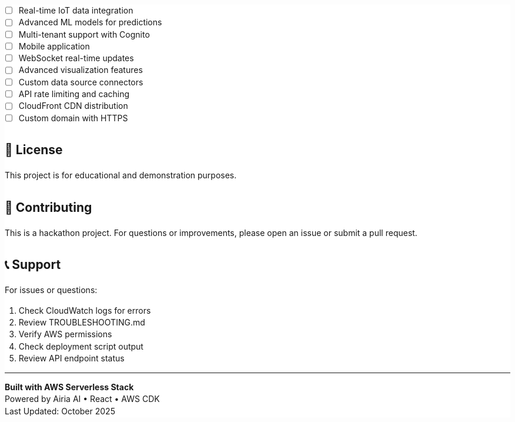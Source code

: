 - [ ] Real-time IoT data integration
- [ ] Advanced ML models for predictions
- [ ] Multi-tenant support with Cognito
- [ ] Mobile application
- [ ] WebSocket real-time updates
- [ ] Advanced visualization features
- [ ] Custom data source connectors
- [ ] API rate limiting and caching
- [ ] CloudFront CDN distribution
- [ ] Custom domain with HTTPS

## 📄 License

This project is for educational and demonstration purposes.

## 🤝 Contributing

This is a hackathon project. For questions or improvements, please open an issue or submit a pull request.

## 📞 Support

For issues or questions:
1. Check CloudWatch logs for errors
2. Review TROUBLESHOOTING.md
3. Verify AWS permissions
4. Check deployment script output
5. Review API endpoint status

---

**Built with AWS Serverless Stack**  
Powered by Airia AI • React • AWS CDK  
Last Updated: October 2025
